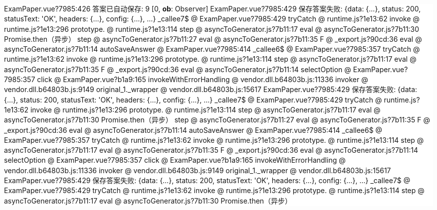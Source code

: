 ExamPaper.vue?7985:426 答案已自动保存: 9 [0, __ob__: Observer]
ExamPaper.vue?7985:429 保存答案失败: {data: {…}, status: 200, statusText: 'OK', headers: {…}, config: {…}, …}
_callee7$ @ ExamPaper.vue?7985:429
tryCatch @ runtime.js?1e13:62
invoke @ runtime.js?1e13:296
prototype.<computed> @ runtime.js?1e13:114
step @ asyncToGenerator.js?7b11:17
eval @ asyncToGenerator.js?7b11:30
Promise.then（异步）
step @ asyncToGenerator.js?7b11:27
eval @ asyncToGenerator.js?7b11:35
F @ _export.js?90cd:36
eval @ asyncToGenerator.js?7b11:14
autoSaveAnswer @ ExamPaper.vue?7985:414
_callee6$ @ ExamPaper.vue?7985:357
tryCatch @ runtime.js?1e13:62
invoke @ runtime.js?1e13:296
prototype.<computed> @ runtime.js?1e13:114
step @ asyncToGenerator.js?7b11:17
eval @ asyncToGenerator.js?7b11:35
F @ _export.js?90cd:36
eval @ asyncToGenerator.js?7b11:14
selectOption @ ExamPaper.vue?7985:357
click @ ExamPaper.vue?b1a9:165
invokeWithErrorHandling @ vendor.dll.b64803b.js:11336
invoker @ vendor.dll.b64803b.js:9149
original_1._wrapper @ vendor.dll.b64803b.js:15617
ExamPaper.vue?7985:429 保存答案失败: {data: {…}, status: 200, statusText: 'OK', headers: {…}, config: {…}, …}
_callee7$ @ ExamPaper.vue?7985:429
tryCatch @ runtime.js?1e13:62
invoke @ runtime.js?1e13:296
prototype.<computed> @ runtime.js?1e13:114
step @ asyncToGenerator.js?7b11:17
eval @ asyncToGenerator.js?7b11:30
Promise.then（异步）
step @ asyncToGenerator.js?7b11:27
eval @ asyncToGenerator.js?7b11:35
F @ _export.js?90cd:36
eval @ asyncToGenerator.js?7b11:14
autoSaveAnswer @ ExamPaper.vue?7985:414
_callee6$ @ ExamPaper.vue?7985:357
tryCatch @ runtime.js?1e13:62
invoke @ runtime.js?1e13:296
prototype.<computed> @ runtime.js?1e13:114
step @ asyncToGenerator.js?7b11:17
eval @ asyncToGenerator.js?7b11:35
F @ _export.js?90cd:36
eval @ asyncToGenerator.js?7b11:14
selectOption @ ExamPaper.vue?7985:357
click @ ExamPaper.vue?b1a9:165
invokeWithErrorHandling @ vendor.dll.b64803b.js:11336
invoker @ vendor.dll.b64803b.js:9149
original_1._wrapper @ vendor.dll.b64803b.js:15617
ExamPaper.vue?7985:429 保存答案失败: {data: {…}, status: 200, statusText: 'OK', headers: {…}, config: {…}, …}
_callee7$ @ ExamPaper.vue?7985:429
tryCatch @ runtime.js?1e13:62
invoke @ runtime.js?1e13:296
prototype.<computed> @ runtime.js?1e13:114
step @ asyncToGenerator.js?7b11:17
eval @ asyncToGenerator.js?7b11:30
Promise.then（异步）